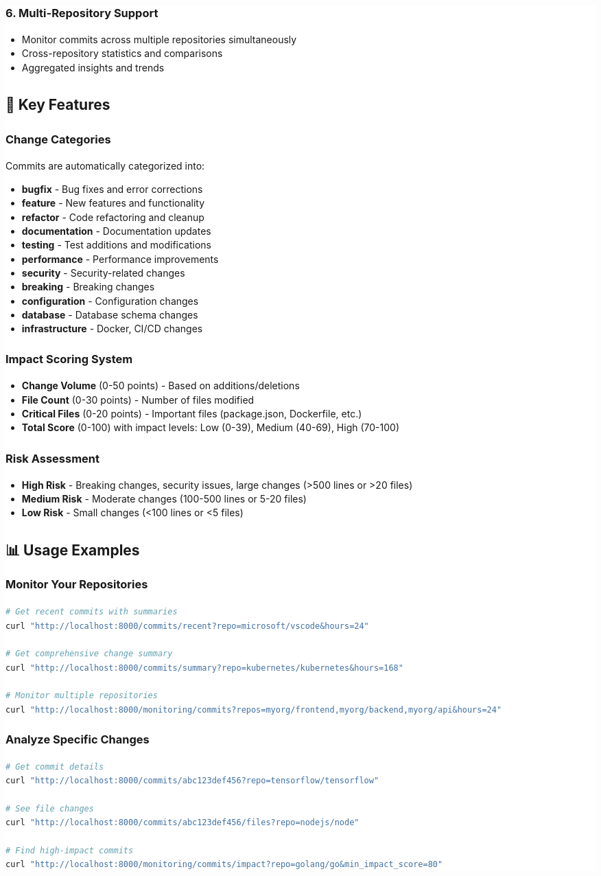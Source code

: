 ### 6. **Multi-Repository Support**
- Monitor commits across multiple repositories simultaneously
- Cross-repository statistics and comparisons
- Aggregated insights and trends

## 🎯 **Key Features**

### **Change Categories**
Commits are automatically categorized into:
- **bugfix** - Bug fixes and error corrections
- **feature** - New features and functionality
- **refactor** - Code refactoring and cleanup
- **documentation** - Documentation updates
- **testing** - Test additions and modifications
- **performance** - Performance improvements
- **security** - Security-related changes
- **breaking** - Breaking changes
- **configuration** - Configuration changes
- **database** - Database schema changes
- **infrastructure** - Docker, CI/CD changes

### **Impact Scoring System**
- **Change Volume** (0-50 points) - Based on additions/deletions
- **File Count** (0-30 points) - Number of files modified
- **Critical Files** (0-20 points) - Important files (package.json, Dockerfile, etc.)
- **Total Score** (0-100) with impact levels: Low (0-39), Medium (40-69), High (70-100)

### **Risk Assessment**
- **High Risk** - Breaking changes, security issues, large changes (>500 lines or >20 files)
- **Medium Risk** - Moderate changes (100-500 lines or 5-20 files)
- **Low Risk** - Small changes (<100 lines or <5 files)

## 📊 **Usage Examples**

### **Monitor Your Repositories**
```bash
# Get recent commits with summaries
curl "http://localhost:8000/commits/recent?repo=microsoft/vscode&hours=24"

# Get comprehensive change summary
curl "http://localhost:8000/commits/summary?repo=kubernetes/kubernetes&hours=168"

# Monitor multiple repositories
curl "http://localhost:8000/monitoring/commits?repos=myorg/frontend,myorg/backend,myorg/api&hours=24"
```

### **Analyze Specific Changes**
```bash
# Get commit details
curl "http://localhost:8000/commits/abc123def456?repo=tensorflow/tensorflow"

# See file changes
curl "http://localhost:8000/commits/abc123def456/files?repo=nodejs/node"

# Find high-impact commits
curl "http://localhost:8000/monitoring/commits/impact?repo=golang/go&min_impact_score=80"
```
